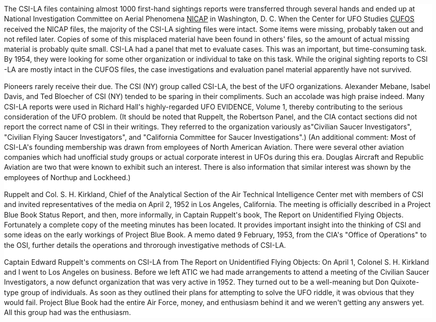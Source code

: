The CSI-LA files containing almost 1000 first-hand sightings reports
were transferred through several hands and ended up at National
Investigation Committee on Aerial Phenomena [NICAP](NICAP) in Washington, D. C.
When the Center for UFO Studies [CUFOS](CUFOS) received the NICAP files, the
majority of the CSI-LA sighting files were intact. Some items were
missing, probably taken out and not refiled later. Copies of some of
this misplaced material have been found in others' files, so the amount
of actual missing material is probably quite small. CSI-LA had a panel
that met to evaluate cases. This was an important, but time-consuming
task. By 1954, they were looking for some other organization or
individual to take on this task. While the original sighting reports to
CSI -LA are mostly intact in the CUFOS files, the case investigations
and evaluation panel material apparently have not survived.

Pioneers rarely receive their due. The CSI (NY) group called CSI-LA, the
best of the UFO organizations. Alexander Mebane, Isabel Davis, and Ted
Bloecher of CSI (NY) tended to be sparing in their compliments. Such an
accolade was high praise indeed. Many CSI-LA reports were used in
Richard Hall's highly-regarded UFO EVIDENCE, Volume 1, thereby
contributing to the serious consideration of the UFO problem. (It should
be noted that Ruppelt, the Robertson Panel, and the CIA contact sections
did not report the correct name of CSI in their writings. They referred
to the organization variously as"Civilian Saucer Investigators",
"Civilian Flying Saucer Investigators", and "California Committee for
Saucer Investigations".) (An additional comment: Most of CSI-LA's
founding membership was drawn from employees of North American Aviation.
There were several other aviation companies which had unofficial study
groups or actual corporate interest in UFOs during this era. Douglas
Aircraft and Republic Aviation are two that were known to exhibit such
an interest. There is also information that similar interest was shown
by the employees of Northup and Lockheed.)

Ruppelt and Col. S. H. Kirkland, Chief of the Analytical Section of the
Air Technical Intelligence Center met with members of CSI and invited
representatives of the media on April 2, 1952 in Los Angeles,
California. The meeting is officially described in a Project Blue Book
Status Report, and then, more informally, in Captain Ruppelt's book, The
Report on Unidentified Flying Objects. Fortunately a complete copy of
the meeting minutes has been located. It provides important insight into
the thinking of CSI and some ideas on the early workings of Project Blue
Book. A memo dated 9 February, 1953, from the CIA's "Office of
Operations" to the OSI, further details the operations and throrough
investigative methods of CSI-LA.

Captain Edward Ruppelt's comments on CSI-LA from The Report on
Unidentified Flying Objects: On April 1, Colonel S. H. Kirkland and I
went to Los Angeles on business. Before we left ATIC we had made
arrangements to attend a meeting of the Civilian Saucer Investigators, a
now defunct organization that was very active in 1952. They turned out
to be a well-meaning but Don Quixote-type group of individuals. As soon
as they outlined their plans for attempting to solve the UFO riddle, it
was obvious that they would fail. Project Blue Book had the entire Air
Force, money, and enthusiasm behind it and we weren't getting any
answers yet. All this group had was the enthusiasm.
